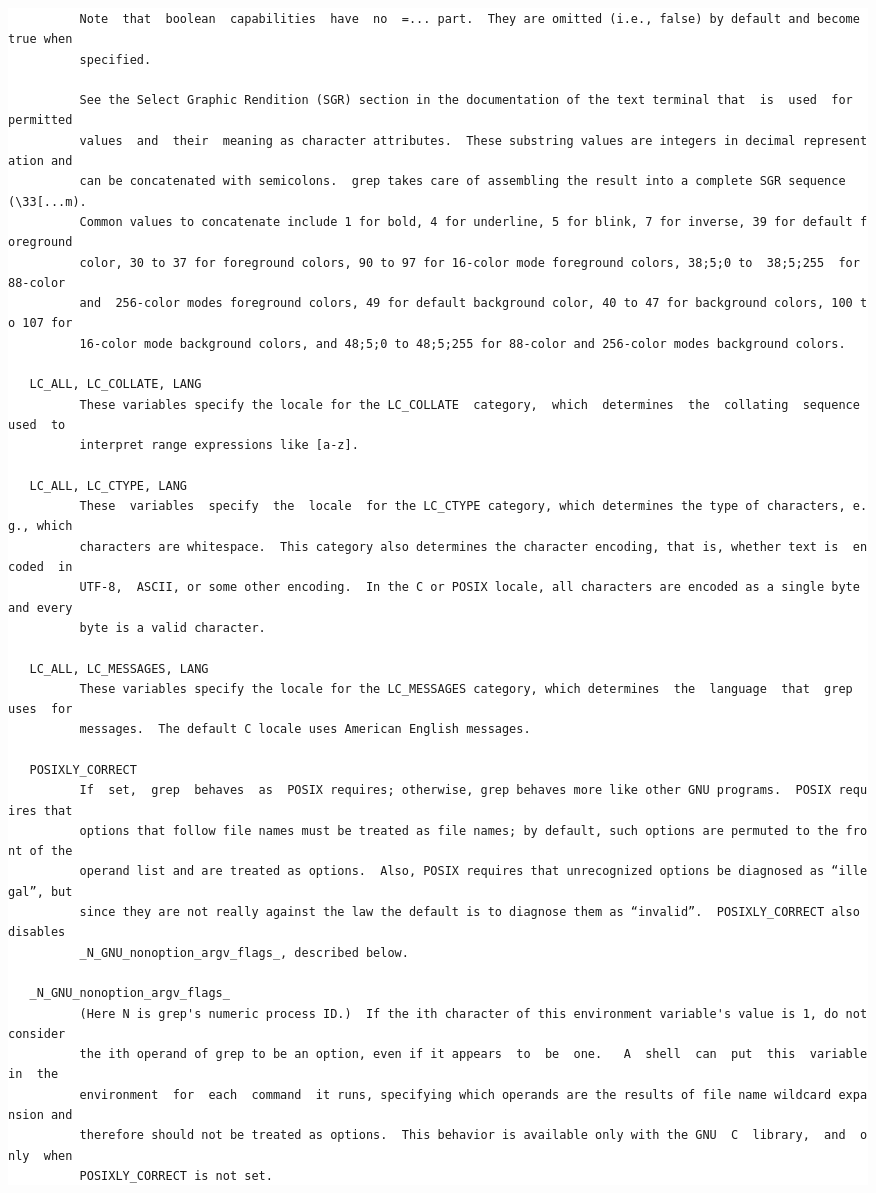               Note  that  boolean  capabilities  have  no  =... part.  They are omitted (i.e., false) by default and become true when
              specified.

              See the Select Graphic Rendition (SGR) section in the documentation of the text terminal that  is  used  for  permitted
              values  and  their  meaning as character attributes.  These substring values are integers in decimal representation and
              can be concatenated with semicolons.  grep takes care of assembling the result into a complete SGR sequence (\33[...m).
              Common values to concatenate include 1 for bold, 4 for underline, 5 for blink, 7 for inverse, 39 for default foreground
              color, 30 to 37 for foreground colors, 90 to 97 for 16-color mode foreground colors, 38;5;0 to  38;5;255  for  88-color
              and  256-color modes foreground colors, 49 for default background color, 40 to 47 for background colors, 100 to 107 for
              16-color mode background colors, and 48;5;0 to 48;5;255 for 88-color and 256-color modes background colors.

       LC_ALL, LC_COLLATE, LANG
              These variables specify the locale for the LC_COLLATE  category,  which  determines  the  collating  sequence  used  to
              interpret range expressions like [a-z].

       LC_ALL, LC_CTYPE, LANG
              These  variables  specify  the  locale  for the LC_CTYPE category, which determines the type of characters, e.g., which
              characters are whitespace.  This category also determines the character encoding, that is, whether text is  encoded  in
              UTF-8,  ASCII, or some other encoding.  In the C or POSIX locale, all characters are encoded as a single byte and every
              byte is a valid character.

       LC_ALL, LC_MESSAGES, LANG
              These variables specify the locale for the LC_MESSAGES category, which determines  the  language  that  grep  uses  for
              messages.  The default C locale uses American English messages.

       POSIXLY_CORRECT
              If  set,  grep  behaves  as  POSIX requires; otherwise, grep behaves more like other GNU programs.  POSIX requires that
              options that follow file names must be treated as file names; by default, such options are permuted to the front of the
              operand list and are treated as options.  Also, POSIX requires that unrecognized options be diagnosed as “illegal”, but
              since they are not really against the law the default is to diagnose them as “invalid”.  POSIXLY_CORRECT also  disables
              _N_GNU_nonoption_argv_flags_, described below.

       _N_GNU_nonoption_argv_flags_
              (Here N is grep's numeric process ID.)  If the ith character of this environment variable's value is 1, do not consider
              the ith operand of grep to be an option, even if it appears  to  be  one.   A  shell  can  put  this  variable  in  the
              environment  for  each  command  it runs, specifying which operands are the results of file name wildcard expansion and
              therefore should not be treated as options.  This behavior is available only with the GNU  C  library,  and  only  when
              POSIXLY_CORRECT is not set.
